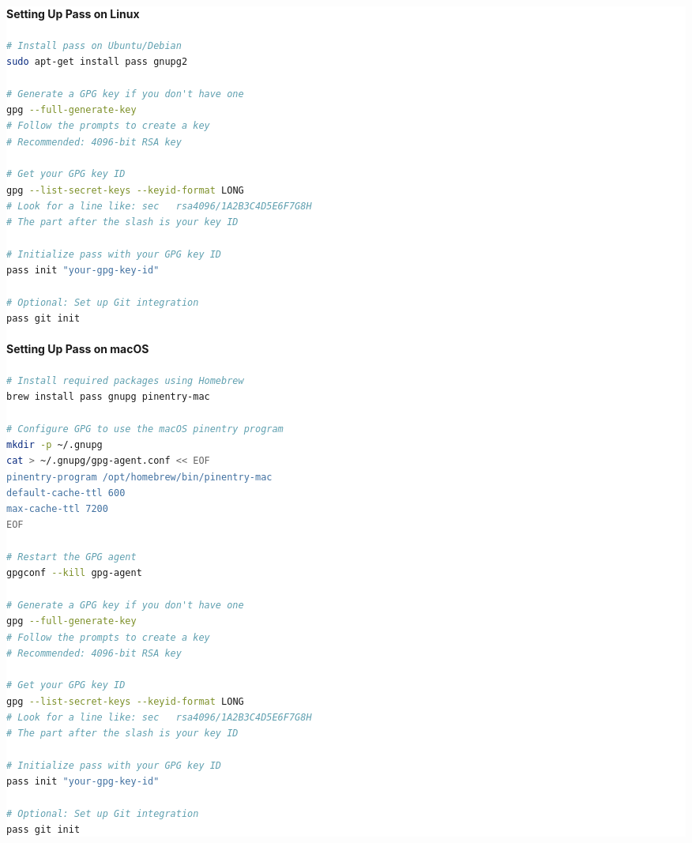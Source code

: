 #### Setting Up Pass on Linux

```bash
# Install pass on Ubuntu/Debian
sudo apt-get install pass gnupg2

# Generate a GPG key if you don't have one
gpg --full-generate-key
# Follow the prompts to create a key
# Recommended: 4096-bit RSA key

# Get your GPG key ID
gpg --list-secret-keys --keyid-format LONG
# Look for a line like: sec   rsa4096/1A2B3C4D5E6F7G8H
# The part after the slash is your key ID

# Initialize pass with your GPG key ID
pass init "your-gpg-key-id"

# Optional: Set up Git integration
pass git init
```

#### Setting Up Pass on macOS

```bash
# Install required packages using Homebrew
brew install pass gnupg pinentry-mac

# Configure GPG to use the macOS pinentry program
mkdir -p ~/.gnupg
cat > ~/.gnupg/gpg-agent.conf << EOF
pinentry-program /opt/homebrew/bin/pinentry-mac
default-cache-ttl 600
max-cache-ttl 7200
EOF

# Restart the GPG agent
gpgconf --kill gpg-agent

# Generate a GPG key if you don't have one
gpg --full-generate-key
# Follow the prompts to create a key
# Recommended: 4096-bit RSA key

# Get your GPG key ID
gpg --list-secret-keys --keyid-format LONG
# Look for a line like: sec   rsa4096/1A2B3C4D5E6F7G8H
# The part after the slash is your key ID

# Initialize pass with your GPG key ID
pass init "your-gpg-key-id"

# Optional: Set up Git integration
pass git init
```

